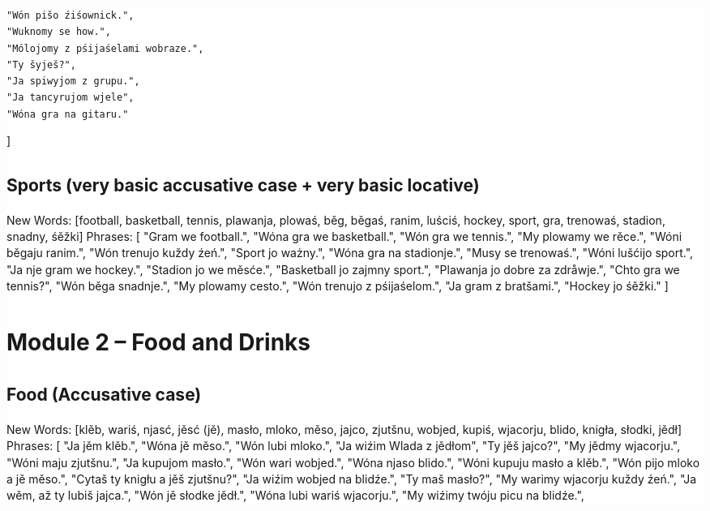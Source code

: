     "Wón pišo źiśownick.",
    "Wuknomy se how.",
    "Mólojomy z pśijaśelami wobraze.",
    "Ty šyješ?",
    "Ja spiwyjom z grupu.",
    "Ja tancyrujom wjele",
    "Wóna gra na gitaru."
]

## Sports (very basic accusative case + very basic locative)
New Words: [football, basketball, tennis, plawanja, plowaś, běg, běgaś, ranim, luściś, hockey, sport, gra, trenowaś, stadion, snadny, śěžki]
Phrases: [
    "Gram we football.",
    "Wóna gra we basketball.",
    "Wón gra we tennis.",
    "My plowamy we rěce.",
    "Wóni běgaju ranim.",
    "Wón trenujo kuždy źeń.",
    "Sport jo ważny.",
    "Wóna gra na stadionje.",
    "Musy se trenowaś.",
    "Wóni lušćijo sport.",
    "Ja nje gram we hockey.",
    "Stadion jo we měsće.",
    "Basketball jo zajmny sport.",
    "Plawanja jo dobre za zdråwje.",
    "Chto gra we tennis?",
    "Wón běga snadnje.",
    "My plowamy cesto.",
    "Wón trenujo z pśijaśelom.",
    "Ja gram z bratšami.",
    "Hockey jo śěžki."
]

# Module 2 – Food and Drinks
## Food (Accusative case)
New Words: [klěb, wariś, njasć, jěsć (jě), masło, mloko, měso, jajco, zjutšnu, wobjed, kupiś, wjacorju, blido, knigła, słodki, jědł]
Phrases: [
    "Ja jěm klěb.",
    "Wóna jě měso.",
    "Wón lubi mloko.",
    "Ja wiźim Wlada z jědłom",
    "Ty jěš jajco?",
    "My jědmy wjacorju.",
    "Wóni maju zjutšnu.",
    "Ja kupujom masło.",
    "Wón wari wobjed.",
    "Wóna njaso blido.",
    "Wóni kupuju masło a klěb.",
    "Wón pijo mloko a jě měso.",
    "Cytaš ty knigłu a jěš zjutšnu?",
    "Ja wiźim wobjed na blidźe.",
    "Ty maš masło?",
    "My warimy wjacorju kuždy źeń.",
    "Ja wěm, až ty lubiš jajca.",
    "Wón jě słodke jědł.",
    "Wóna lubi wariś wjacorju.",
    "My wiźimy twóju picu na blidźe.",